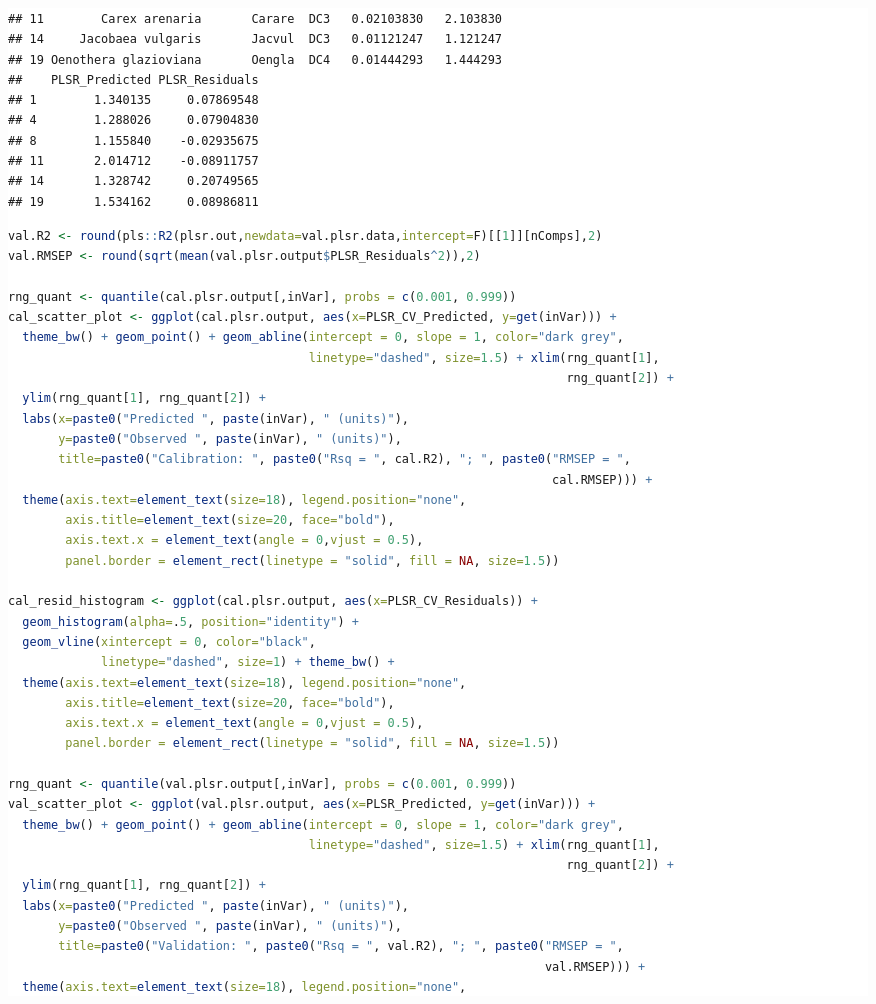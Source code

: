     ## 11        Carex arenaria       Carare  DC3   0.02103830   2.103830
    ## 14     Jacobaea vulgaris       Jacvul  DC3   0.01121247   1.121247
    ## 19 Oenothera glazioviana       Oengla  DC4   0.01444293   1.444293
    ##    PLSR_Predicted PLSR_Residuals
    ## 1        1.340135     0.07869548
    ## 4        1.288026     0.07904830
    ## 8        1.155840    -0.02935675
    ## 11       2.014712    -0.08911757
    ## 14       1.328742     0.20749565
    ## 19       1.534162     0.08986811

``` r
val.R2 <- round(pls::R2(plsr.out,newdata=val.plsr.data,intercept=F)[[1]][nComps],2)
val.RMSEP <- round(sqrt(mean(val.plsr.output$PLSR_Residuals^2)),2)

rng_quant <- quantile(cal.plsr.output[,inVar], probs = c(0.001, 0.999))
cal_scatter_plot <- ggplot(cal.plsr.output, aes(x=PLSR_CV_Predicted, y=get(inVar))) + 
  theme_bw() + geom_point() + geom_abline(intercept = 0, slope = 1, color="dark grey", 
                                          linetype="dashed", size=1.5) + xlim(rng_quant[1], 
                                                                              rng_quant[2]) + 
  ylim(rng_quant[1], rng_quant[2]) +
  labs(x=paste0("Predicted ", paste(inVar), " (units)"),
       y=paste0("Observed ", paste(inVar), " (units)"),
       title=paste0("Calibration: ", paste0("Rsq = ", cal.R2), "; ", paste0("RMSEP = ", 
                                                                            cal.RMSEP))) +
  theme(axis.text=element_text(size=18), legend.position="none",
        axis.title=element_text(size=20, face="bold"), 
        axis.text.x = element_text(angle = 0,vjust = 0.5),
        panel.border = element_rect(linetype = "solid", fill = NA, size=1.5))

cal_resid_histogram <- ggplot(cal.plsr.output, aes(x=PLSR_CV_Residuals)) +
  geom_histogram(alpha=.5, position="identity") + 
  geom_vline(xintercept = 0, color="black", 
             linetype="dashed", size=1) + theme_bw() + 
  theme(axis.text=element_text(size=18), legend.position="none",
        axis.title=element_text(size=20, face="bold"), 
        axis.text.x = element_text(angle = 0,vjust = 0.5),
        panel.border = element_rect(linetype = "solid", fill = NA, size=1.5))

rng_quant <- quantile(val.plsr.output[,inVar], probs = c(0.001, 0.999))
val_scatter_plot <- ggplot(val.plsr.output, aes(x=PLSR_Predicted, y=get(inVar))) + 
  theme_bw() + geom_point() + geom_abline(intercept = 0, slope = 1, color="dark grey", 
                                          linetype="dashed", size=1.5) + xlim(rng_quant[1], 
                                                                              rng_quant[2]) + 
  ylim(rng_quant[1], rng_quant[2]) +
  labs(x=paste0("Predicted ", paste(inVar), " (units)"),
       y=paste0("Observed ", paste(inVar), " (units)"),
       title=paste0("Validation: ", paste0("Rsq = ", val.R2), "; ", paste0("RMSEP = ", 
                                                                           val.RMSEP))) +
  theme(axis.text=element_text(size=18), legend.position="none",
```